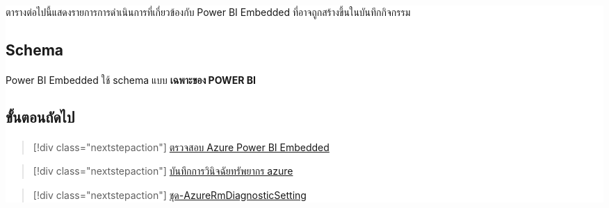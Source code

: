 ตารางต่อไปนี้แสดงรายการการดำเนินการที่เกี่ยวข้องกับ Power BI Embedded ที่อาจถูกสร้างขึ้นในบันทึกกิจกรรม

## <a name="schemas"></a>Schema

Power BI Embedded ใช้ schema แบบ **เฉพาะของ POWER BI**

## <a name="next-steps"></a>ขั้นตอนถัดไป

>[!div class="nextstepaction"]
>[ตรวจสอบ Azure Power BI Embedded](monitor-power-bi-embedded.md)

>[!div class="nextstepaction"]
>[บันทึกการวินิจฉัยทรัพยากร azure](/azure/monitoring-and-diagnostics/monitoring-overview-of-diagnostic-logs)

>[!div class="nextstepaction"]
>[ชุด-AzureRmDiagnosticSetting](/powershell/module/azurerm.insights/Set-AzureRmDiagnosticSetting)